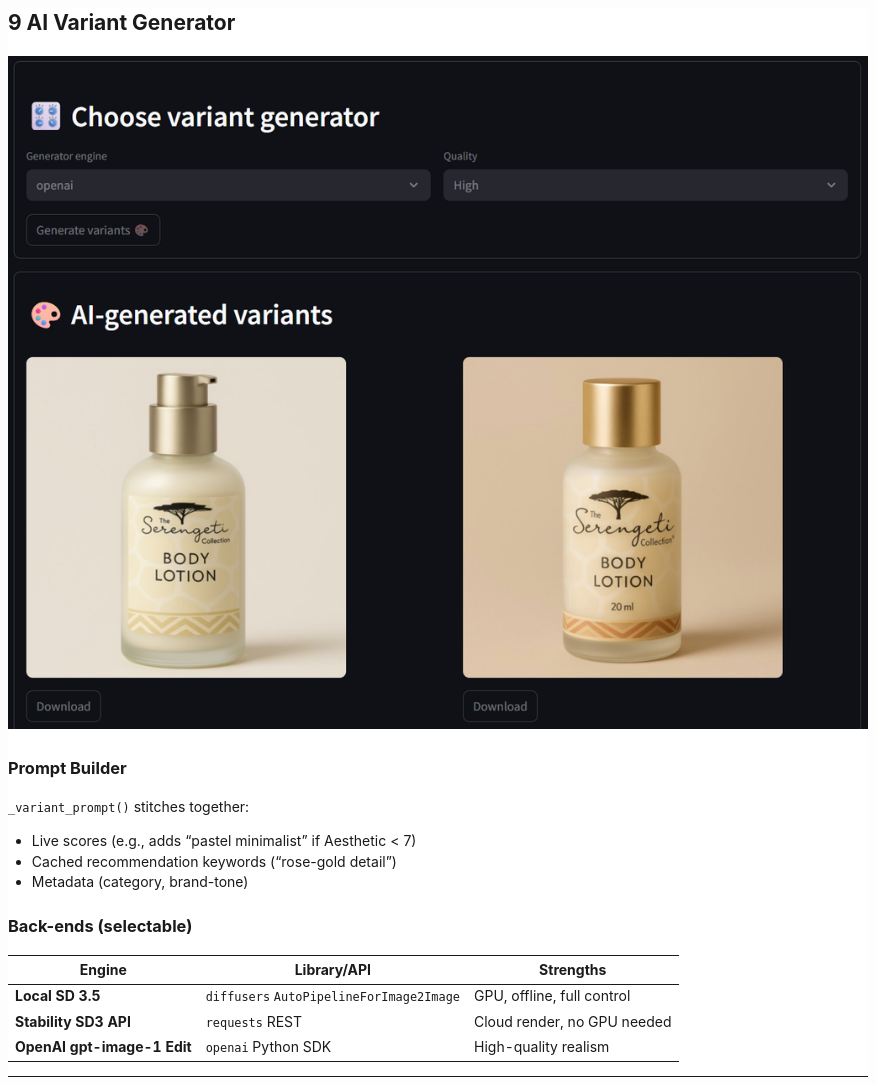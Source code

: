 
## 9  AI Variant Generator

![Test Output](outputs/tests/test5.png)

### Prompt Builder

`_variant_prompt()` stitches together:

* Live scores (e.g., adds “pastel minimalist” if Aesthetic < 7)
* Cached recommendation keywords (“rose-gold detail”)
* Metadata (category, brand-tone)

### Back-ends (selectable)

| Engine                 | Library/API                              | Strengths                   |
| ---------------------- | ---------------------------------------- | --------------------------- |
| **Local SD 3.5**       | `diffusers` `AutoPipelineForImage2Image` | GPU, offline, full control  |
| **Stability SD3 API**  | `requests` REST                          | Cloud render, no GPU needed |
| **OpenAI gpt-image-1 Edit** | `openai` Python SDK                      | High-quality realism        |

---